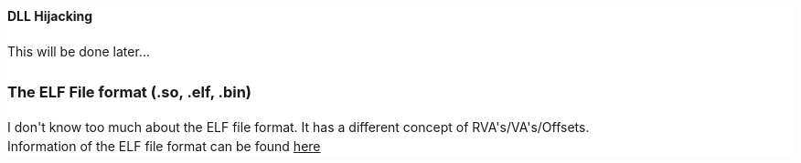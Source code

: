 #### DLL Hijacking

This will be done later...

### The ELF File format (.so, .elf, .bin)

I don't know too much about the ELF file format. It has a different concept of RVA's/VA's/Offsets.  
Information of the ELF file format can be found [here](https://en.wikipedia.org/wiki/Executable_and_Linkable_Format)
